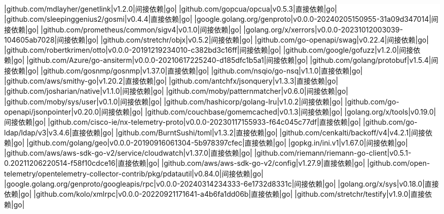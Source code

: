|github.com/mdlayher/genetlink|v1.2.0|间接依赖|go|
|github.com/gopcua/opcua|v0.5.3|直接依赖|go|
|github.com/sleepinggenius2/gosmi|v0.4.4|直接依赖|go|
|google.golang.org/genproto|v0.0.0-20240205150955-31a09d347014|间接依赖|go|
|github.com/prometheus/common/sigv4|v0.1.0|间接依赖|go|
|golang.org/x/xerrors|v0.0.0-20231012003039-104605ab7028|间接依赖|go|
|github.com/stretchr/objx|v0.5.2|间接依赖|go|
|github.com/go-openapi/swag|v0.22.4|间接依赖|go|
|github.com/robertkrimen/otto|v0.0.0-20191219234010-c382bd3c16ff|间接依赖|go|
|github.com/google/gofuzz|v1.2.0|间接依赖|go|
|github.com/Azure/go-ansiterm|v0.0.0-20210617225240-d185dfc1b5a1|间接依赖|go|
|github.com/golang/protobuf|v1.5.4|间接依赖|go|
|github.com/gosnmp/gosnmp|v1.37.0|直接依赖|go|
|github.com/nsqio/go-nsq|v1.1.0|直接依赖|go|
|github.com/aws/smithy-go|v1.20.2|直接依赖|go|
|github.com/antchfx/jsonquery|v1.3.3|直接依赖|go|
|github.com/josharian/native|v1.1.0|间接依赖|go|
|github.com/moby/patternmatcher|v0.6.0|间接依赖|go|
|github.com/moby/sys/user|v0.1.0|间接依赖|go|
|github.com/hashicorp/golang-lru|v1.0.2|间接依赖|go|
|github.com/go-openapi/jsonpointer|v0.20.0|间接依赖|go|
|github.com/couchbase/gomemcached|v0.1.3|间接依赖|go|
|golang.org/x/tools|v0.19.0|间接依赖|go|
|github.com/cisco-ie/nx-telemetry-proto|v0.0.0-20230117155933-f64c045c77df|直接依赖|go|
|github.com/go-ldap/ldap/v3|v3.4.6|直接依赖|go|
|github.com/BurntSushi/toml|v1.3.2|直接依赖|go|
|github.com/cenkalti/backoff/v4|v4.2.1|间接依赖|go|
|github.com/golang/geo|v0.0.0-20190916061304-5b978397cfec|直接依赖|go|
|gopkg.in/ini.v1|v1.67.0|间接依赖|go|
|github.com/aws/aws-sdk-go-v2/service/cloudwatch|v1.37.0|直接依赖|go|
|github.com/riemann/riemann-go-client|v0.5.1-0.20211206220514-f58f10cdce16|直接依赖|go|
|github.com/aws/aws-sdk-go-v2/config|v1.27.9|直接依赖|go|
|github.com/open-telemetry/opentelemetry-collector-contrib/pkg/pdatautil|v0.84.0|间接依赖|go|
|google.golang.org/genproto/googleapis/rpc|v0.0.0-20240314234333-6e1732d8331c|间接依赖|go|
|golang.org/x/sys|v0.18.0|直接依赖|go|
|github.com/kolo/xmlrpc|v0.0.0-20220921171641-a4b6fa1dd06b|直接依赖|go|
|github.com/stretchr/testify|v1.9.0|直接依赖|go|